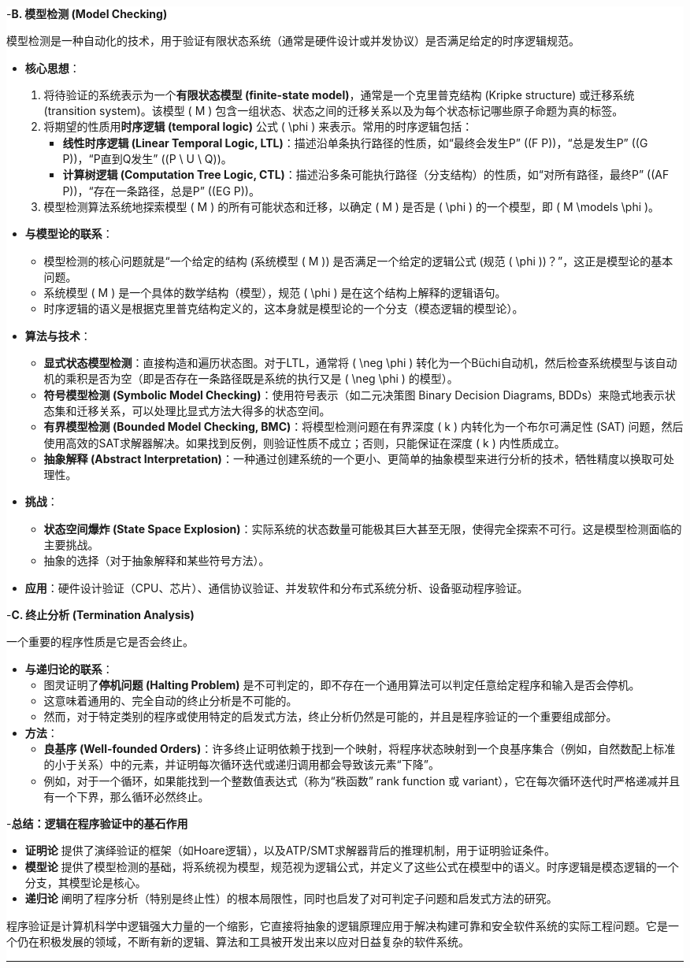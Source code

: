 -**B. 模型检测 (Model Checking)**

模型检测是一种自动化的技术，用于验证有限状态系统（通常是硬件设计或并发协议）是否满足给定的时序逻辑规范。

- **核心思想**：
    1. 将待验证的系统表示为一个**有限状态模型 (finite-state model)**，通常是一个克里普克结构 (Kripke structure) 或迁移系统 (transition system)。该模型 \( M \) 包含一组状态、状态之间的迁移关系以及为每个状态标记哪些原子命题为真的标签。
    2. 将期望的性质用**时序逻辑 (temporal logic)** 公式 \( \phi \) 来表示。常用的时序逻辑包括：
        - **线性时序逻辑 (Linear Temporal Logic, LTL)**：描述沿单条执行路径的性质，如“最终会发生P” (\(F P\))，“总是发生P” (\(G P\))，“P直到Q发生” (\(P \ U \ Q\))。
        - **计算树逻辑 (Computation Tree Logic, CTL)**：描述沿多条可能执行路径（分支结构）的性质，如“对所有路径，最终P” (\(AF P\))，“存在一条路径，总是P” (\(EG P\))。
    3. 模型检测算法系统地探索模型 \( M \) 的所有可能状态和迁移，以确定 \( M \) 是否是 \( \phi \) 的一个模型，即 \( M \models \phi \)。

- **与模型论的联系**：
  - 模型检测的核心问题就是“一个给定的结构 (系统模型 \( M \)) 是否满足一个给定的逻辑公式 (规范 \( \phi \))？”，这正是模型论的基本问题。
  - 系统模型 \( M \) 是一个具体的数学结构（模型），规范 \( \phi \) 是在这个结构上解释的逻辑语句。
  - 时序逻辑的语义是根据克里普克结构定义的，这本身就是模型论的一个分支（模态逻辑的模型论）。

- **算法与技术**：
  - **显式状态模型检测**：直接构造和遍历状态图。对于LTL，通常将 \( \neg \phi \) 转化为一个Büchi自动机，然后检查系统模型与该自动机的乘积是否为空（即是否存在一条路径既是系统的执行又是 \( \neg \phi \) 的模型）。
  - **符号模型检测 (Symbolic Model Checking)**：使用符号表示（如二元决策图 Binary Decision Diagrams, BDDs）来隐式地表示状态集和迁移关系，可以处理比显式方法大得多的状态空间。
  - **有界模型检测 (Bounded Model Checking, BMC)**：将模型检测问题在有界深度 \( k \) 内转化为一个布尔可满足性 (SAT) 问题，然后使用高效的SAT求解器解决。如果找到反例，则验证性质不成立；否则，只能保证在深度 \( k \) 内性质成立。
  - **抽象解释 (Abstract Interpretation)**：一种通过创建系统的一个更小、更简单的抽象模型来进行分析的技术，牺牲精度以换取可处理性。

- **挑战**：
  - **状态空间爆炸 (State Space Explosion)**：实际系统的状态数量可能极其巨大甚至无限，使得完全探索不可行。这是模型检测面临的主要挑战。
  - 抽象的选择（对于抽象解释和某些符号方法）。

- **应用**：硬件设计验证（CPU、芯片）、通信协议验证、并发软件和分布式系统分析、设备驱动程序验证。

-**C. 终止分析 (Termination Analysis)**

一个重要的程序性质是它是否会终止。

- **与递归论的联系**：
  - 图灵证明了**停机问题 (Halting Problem)** 是不可判定的，即不存在一个通用算法可以判定任意给定程序和输入是否会停机。
  - 这意味着通用的、完全自动的终止分析是不可能的。
  - 然而，对于特定类别的程序或使用特定的启发式方法，终止分析仍然是可能的，并且是程序验证的一个重要组成部分。
- **方法**：
  - **良基序 (Well-founded Orders)**：许多终止证明依赖于找到一个映射，将程序状态映射到一个良基序集合（例如，自然数配上标准的小于关系）中的元素，并证明每次循环迭代或递归调用都会导致该元素“下降”。
  - 例如，对于一个循环，如果能找到一个整数值表达式（称为“秩函数” rank function 或 variant），它在每次循环迭代时严格递减并且有一个下界，那么循环必然终止。

-**总结：逻辑在程序验证中的基石作用**

- **证明论** 提供了演绎验证的框架（如Hoare逻辑），以及ATP/SMT求解器背后的推理机制，用于证明验证条件。
- **模型论** 提供了模型检测的基础，将系统视为模型，规范视为逻辑公式，并定义了这些公式在模型中的语义。时序逻辑是模态逻辑的一个分支，其模型论是核心。
- **递归论** 阐明了程序分析（特别是终止性）的根本局限性，同时也启发了对可判定子问题和启发式方法的研究。

程序验证是计算机科学中逻辑强大力量的一个缩影，它直接将抽象的逻辑原理应用于解决构建可靠和安全软件系统的实际工程问题。它是一个仍在积极发展的领域，不断有新的逻辑、算法和工具被开发出来以应对日益复杂的软件系统。

---
